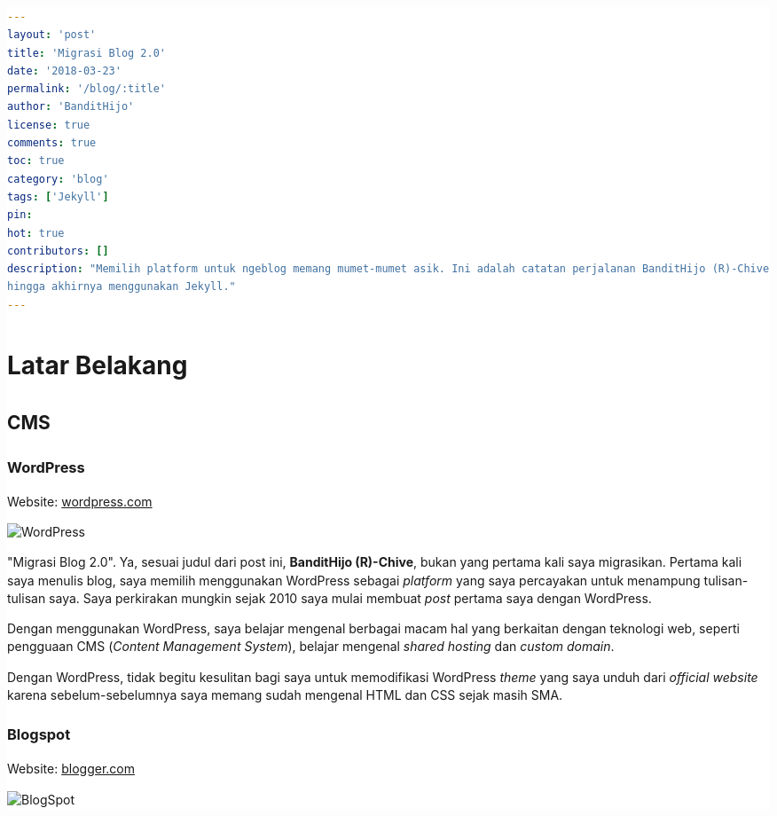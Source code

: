 ```yaml
---
layout: 'post'
title: 'Migrasi Blog 2.0'
date: '2018-03-23'
permalink: '/blog/:title'
author: 'BanditHijo'
license: true
comments: true
toc: true
category: 'blog'
tags: ['Jekyll']
pin:
hot: true
contributors: []
description: "Memilih platform untuk ngeblog memang mumet-mumet asik. Ini adalah catatan perjalanan BanditHijo (R)-Chive hingga akhirnya menggunakan Jekyll."
---
```


# Latar Belakang


## CMS


### WordPress

Website: [wordpress.com](https://www.wordpress.com)

![WordPress](https://s20.postimg.cc/jf83v1r3x/gambar_08.png)

"Migrasi Blog 2.0". Ya, sesuai judul dari post ini, **BanditHijo (R)-Chive**, bukan yang pertama kali saya migrasikan. Pertama kali saya menulis blog, saya memilih menggunakan WordPress sebagai _platform_ yang saya percayakan untuk menampung tulisan-tulisan saya. Saya perkirakan mungkin sejak 2010 saya mulai membuat _post_ pertama saya dengan WordPress.

Dengan menggunakan WordPress, saya belajar mengenal berbagai macam hal yang berkaitan dengan teknologi web, seperti pengguaan CMS (_Content Management System_), belajar mengenal _shared hosting_ dan _custom domain_.

Dengan WordPress, tidak begitu kesulitan bagi saya untuk memodifikasi WordPress _theme_ yang saya unduh dari _official website_ karena sebelum-sebelumnya saya memang sudah mengenal HTML dan CSS sejak masih SMA.


### Blogspot

Website: [blogger.com](https://www.blogger.com)

![BlogSpot](https://s20.postimg.cc/l712pxv19/gambar_09.png)
